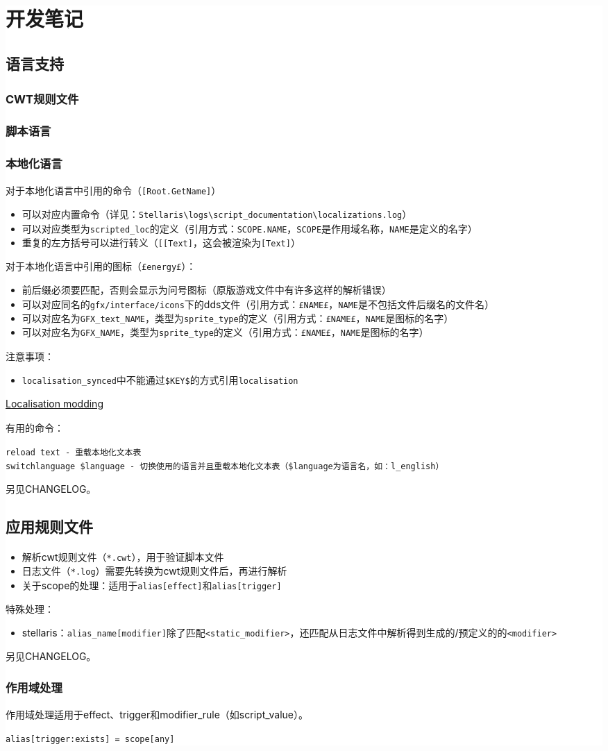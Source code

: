 # 开发笔记

## 语言支持

### CWT规则文件

### 脚本语言

### 本地化语言

对于本地化语言中引用的命令（`[Root.GetName]`）

* 可以对应内置命令（详见：`Stellaris\logs\script_documentation\localizations.log`）
* 可以对应类型为`scripted_loc`的定义（引用方式：`SCOPE.NAME`，`SCOPE`是作用域名称，`NAME`是定义的名字）
* 重复的左方括号可以进行转义（`[[Text]`，这会被渲染为`[Text]`）

对于本地化语言中引用的图标（`£energy£`）：

* 前后缀必须要匹配，否则会显示为问号图标（原版游戏文件中有许多这样的解析错误）
* 可以对应同名的`gfx/interface/icons`下的dds文件（引用方式：`£NAME£`，`NAME`是不包括文件后缀名的文件名）
* 可以对应名为`GFX_text_NAME`，类型为`sprite_type`的定义（引用方式：`£NAME£`，`NAME`是图标的名字）
* 可以对应名为`GFX_NAME`，类型为`sprite_type`的定义（引用方式：`£NAME£`，`NAME`是图标的名字）

注意事项：

* `localisation_synced`中不能通过`$KEY$`的方式引用`localisation`

[Localisation modding](https://stellaris.paradoxwikis.com/Localisation_modding)

有用的命令：

```
reload text - 重载本地化文本表
switchlanguage $language - 切换使用的语言并且重载本地化文本表（$language为语言名，如：l_english）
```

另见CHANGELOG。

## 应用规则文件

* 解析cwt规则文件（`*.cwt`），用于验证脚本文件
* 日志文件（`*.log`）需要先转换为cwt规则文件后，再进行解析
* 关于scope的处理：适用于`alias[effect]`和`alias[trigger]`

特殊处理：

* stellaris：`alias_name[modifier]`除了匹配`<static_modifier>`，还匹配从日志文件中解析得到生成的/预定义的的`<modifier>`

另见CHANGELOG。

### 作用域处理

作用域处理适用于effect、trigger和modifier_rule（如script_value）。

```
alias[trigger:exists] = scope[any]
```
